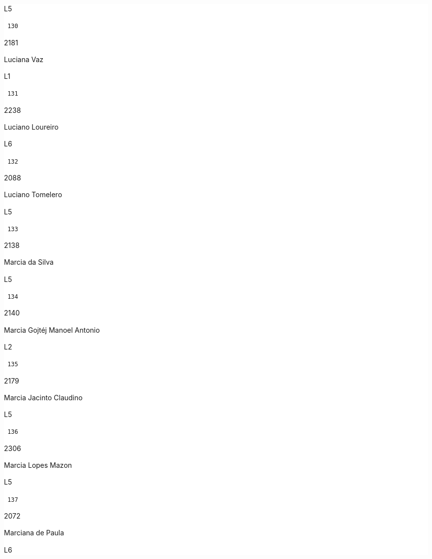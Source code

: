    L5

     130

   2181

   Luciana Vaz

   L1

     131

   2238

   Luciano Loureiro

   L6

     132

   2088

   Luciano Tomelero

   L5

     133

   2138

   Marcia da Silva

   L5

     134

   2140

   Marcia Gojtéj Manoel Antonio

   L2

     135

   2179

   Marcia Jacinto Claudino

   L5

     136

   2306

   Marcia Lopes Mazon

   L5

     137

   2072

   Marciana de Paula

   L6
